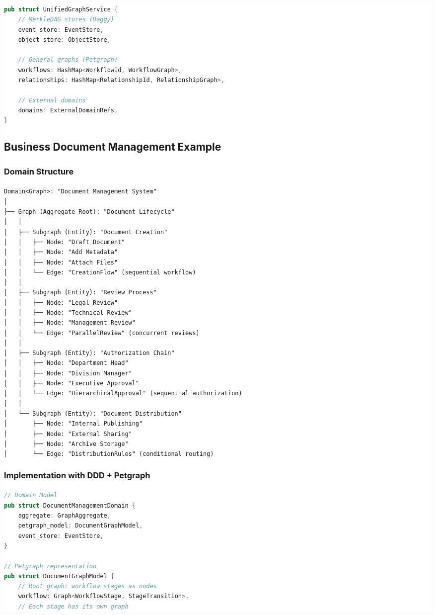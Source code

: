 ```rust
pub struct UnifiedGraphService {
    // MerkleDAG stores (Daggy)
    event_store: EventStore,
    object_store: ObjectStore,

    // General graphs (Petgraph)
    workflows: HashMap<WorkflowId, WorkflowGraph>,
    relationships: HashMap<RelationshipId, RelationshipGraph>,

    // External domains
    domains: ExternalDomainRefs,
}
```

## Business Document Management Example

### Domain Structure

```
Domain<Graph>: "Document Management System"
│
├── Graph (Aggregate Root): "Document Lifecycle"
│   │
│   ├── Subgraph (Entity): "Document Creation"
│   │   ├── Node: "Draft Document"
│   │   ├── Node: "Add Metadata"
│   │   ├── Node: "Attach Files"
│   │   └── Edge: "CreationFlow" (sequential workflow)
│   │
│   ├── Subgraph (Entity): "Review Process"
│   │   ├── Node: "Legal Review"
│   │   ├── Node: "Technical Review"
│   │   ├── Node: "Management Review"
│   │   └── Edge: "ParallelReview" (concurrent reviews)
│   │
│   ├── Subgraph (Entity): "Authorization Chain"
│   │   ├── Node: "Department Head"
│   │   ├── Node: "Division Manager"
│   │   ├── Node: "Executive Approval"
│   │   └── Edge: "HierarchicalApproval" (sequential authorization)
│   │
│   └── Subgraph (Entity): "Document Distribution"
│       ├── Node: "Internal Publishing"
│       ├── Node: "External Sharing"
│       ├── Node: "Archive Storage"
│       └── Edge: "DistributionRules" (conditional routing)
```

### Implementation with DDD + Petgraph

```rust
// Domain Model
pub struct DocumentManagementDomain {
    aggregate: GraphAggregate,
    petgraph_model: DocumentGraphModel,
    event_store: EventStore,
}

// Petgraph representation
pub struct DocumentGraphModel {
    // Root graph: workflow stages as nodes
    workflow: Graph<WorkflowStage, StageTransition>,
    // Each stage has its own graph
```